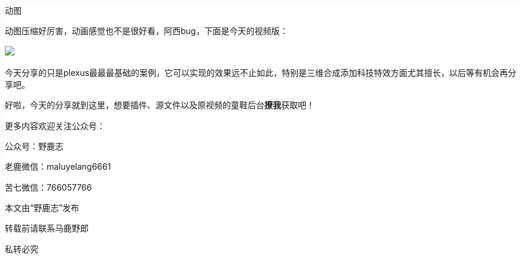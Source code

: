 动图

动图压缩好厉害，动画感觉也不是很好看，阿西bug，下面是今天的视频版：

[![](https://pic2.zhimg.com/v2-cfbb5951c1b6060b21979d182090ce1f.png)](https://link.zhihu.com/?target=https%3A//www.zhihu.com/video/1213409902133530624)

今天分享的只是plexus最最最基础的案例，它可以实现的效果远不止如此，特别是三维合成添加科技特效方面尤其擅长，以后等有机会再分享吧。

好啦，今天的分享就到这里，想要插件、源文件以及原视频的童鞋后台**撩我**获取吧！

更多内容欢迎关注公众号：

公众号：野鹿志

老鹿微信：maluyelang6661

苦七微信：766057766

本文由“野鹿志”发布

转载前请联系马鹿野郎

私转必究